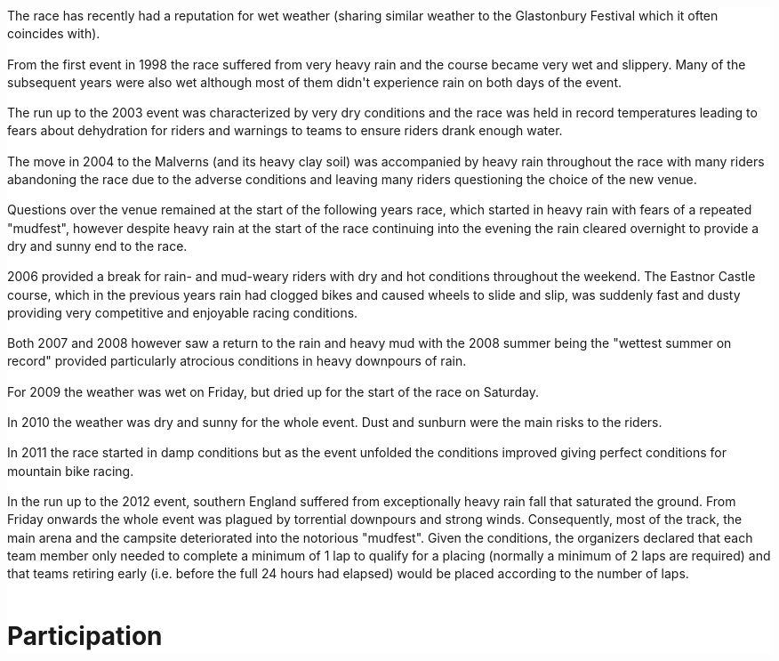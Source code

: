The race has recently had a reputation for wet weather (sharing similar
weather to the Glastonbury Festival which it often coincides with).

From the first event in 1998 the race suffered from very heavy rain and
the course became very wet and slippery. Many of the subsequent years
were also wet although most of them didn't experience rain on both days
of the event.

The run up to the 2003 event was characterized by very dry conditions
and the race was held in record temperatures leading to fears about
dehydration for riders and warnings to teams to ensure riders drank
enough water.

The move in 2004 to the Malverns (and its heavy clay soil) was
accompanied by heavy rain throughout the race with many riders
abandoning the race due to the adverse conditions and leaving many
riders questioning the choice of the new venue.

Questions over the venue remained at the start of the following years
race, which started in heavy rain with fears of a repeated "mudfest",
however despite heavy rain at the start of the race continuing into the
evening the rain cleared overnight to provide a dry and sunny end to the
race.

2006 provided a break for rain- and mud-weary riders with dry and hot
conditions throughout the weekend. The Eastnor Castle course, which in
the previous years rain had clogged bikes and caused wheels to slide and
slip, was suddenly fast and dusty providing very competitive and
enjoyable racing conditions.

Both 2007 and 2008 however saw a return to the rain and heavy mud with
the 2008 summer being the "wettest summer on record" provided
particularly atrocious conditions in heavy downpours of rain.

For 2009 the weather was wet on Friday, but dried up for the start of
the race on Saturday.

In 2010 the weather was dry and sunny for the whole event. Dust and
sunburn were the main risks to the riders.

In 2011 the race started in damp conditions but as the event unfolded
the conditions improved giving perfect conditions for mountain bike
racing.

In the run up to the 2012 event, southern England suffered from
exceptionally heavy rain fall that saturated the ground. From Friday
onwards the whole event was plagued by torrential downpours and strong
winds. Consequently, most of the track, the main arena and the campsite
deteriorated into the notorious "mudfest". Given the conditions, the
organizers declared that each team member only needed to complete a
minimum of 1 lap to qualify for a placing (normally a minimum of 2 laps
are required) and that teams retiring early (i.e. before the full 24
hours had elapsed) would be placed according to the number of laps.

Participation
=============

